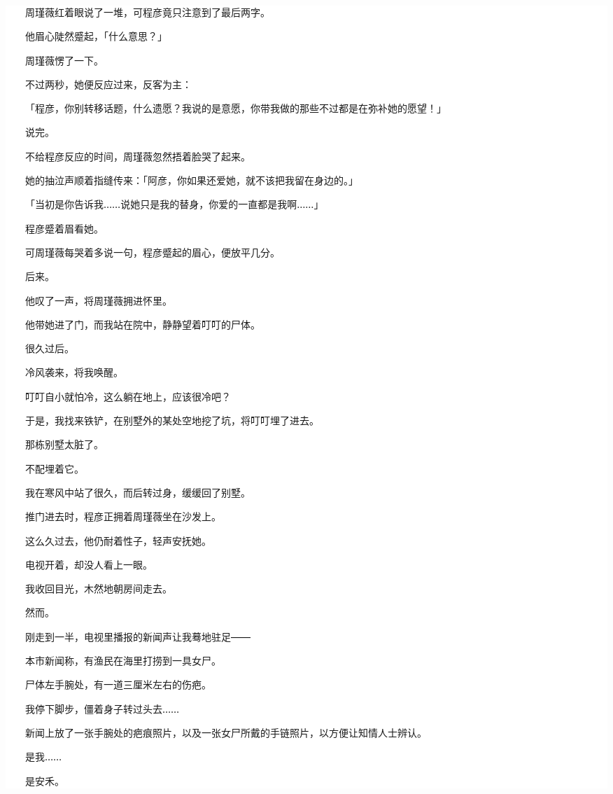&emsp;&emsp;周瑾薇红着眼说了一堆，可程彦竟只注意到了最后两字。  
  
&emsp;&emsp;他眉心陡然蹙起，「什么意思？」  
  
&emsp;&emsp;周瑾薇愣了一下。  
  
&emsp;&emsp;不过两秒，她便反应过来，反客为主：  
  
&emsp;&emsp;「程彦，你别转移话题，什么遗愿？我说的是意愿，你带我做的那些不过都是在弥补她的愿望！」  
  
&emsp;&emsp;说完。  
  
&emsp;&emsp;不给程彦反应的时间，周瑾薇忽然捂着脸哭了起来。  
  
&emsp;&emsp;她的抽泣声顺着指缝传来：「阿彦，你如果还爱她，就不该把我留在身边的。」  
  
&emsp;&emsp;「当初是你告诉我……说她只是我的替身，你爱的一直都是我啊……」  
  
&emsp;&emsp;程彦蹙着眉看她。  
  
&emsp;&emsp;可周瑾薇每哭着多说一句，程彦蹙起的眉心，便放平几分。  
  
&emsp;&emsp;后来。  
  
&emsp;&emsp;他叹了一声，将周瑾薇拥进怀里。  
  
&emsp;&emsp;他带她进了门，而我站在院中，静静望着叮叮的尸体。  
  
&emsp;&emsp;很久过后。  
  
&emsp;&emsp;冷风袭来，将我唤醒。  
  
&emsp;&emsp;叮叮自小就怕冷，这么躺在地上，应该很冷吧？  
  
&emsp;&emsp;于是，我找来铁铲，在别墅外的某处空地挖了坑，将叮叮埋了进去。  
  
&emsp;&emsp;那栋别墅太脏了。  
  
&emsp;&emsp;不配埋着它。  
  
&emsp;&emsp;我在寒风中站了很久，而后转过身，缓缓回了别墅。  
  
&emsp;&emsp;推门进去时，程彦正拥着周瑾薇坐在沙发上。  
  
&emsp;&emsp;这么久过去，他仍耐着性子，轻声安抚她。  
  
&emsp;&emsp;电视开着，却没人看上一眼。  
  
&emsp;&emsp;我收回目光，木然地朝房间走去。  
  
&emsp;&emsp;然而。  
  
&emsp;&emsp;刚走到一半，电视里播报的新闻声让我蓦地驻足——  
  
&emsp;&emsp;本市新闻称，有渔民在海里打捞到一具女尸。  
  
&emsp;&emsp;尸体左手腕处，有一道三厘米左右的伤疤。  
  
&emsp;&emsp;我停下脚步，僵着身子转过头去……  
  
&emsp;&emsp;新闻上放了一张手腕处的疤痕照片，以及一张女尸所戴的手链照片，以方便让知情人士辨认。  
  
&emsp;&emsp;是我……  
  
&emsp;&emsp;是安禾。  
  